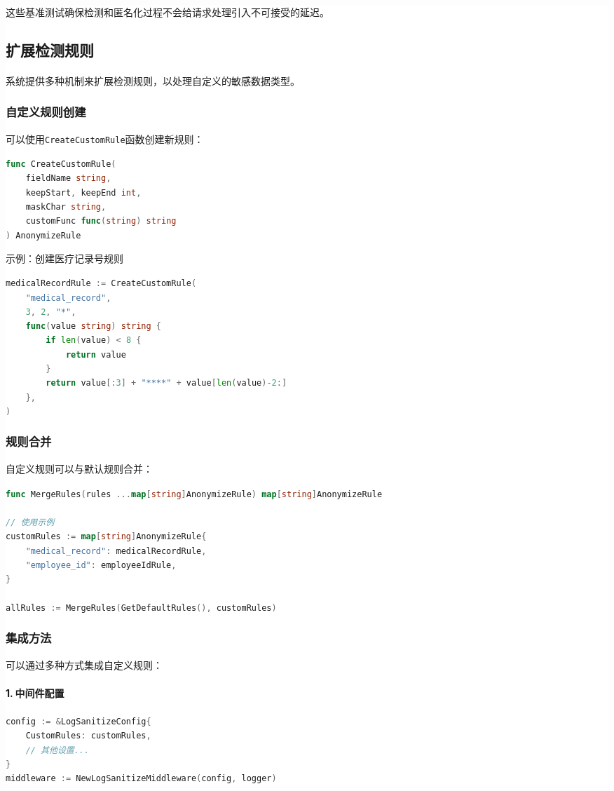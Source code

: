 这些基准测试确保检测和匿名化过程不会给请求处理引入不可接受的延迟。

## 扩展检测规则
系统提供多种机制来扩展检测规则，以处理自定义的敏感数据类型。

### 自定义规则创建
可以使用`CreateCustomRule`函数创建新规则：

```go
func CreateCustomRule(
    fieldName string, 
    keepStart, keepEnd int, 
    maskChar string, 
    customFunc func(string) string
) AnonymizeRule
```

示例：创建医疗记录号规则
```go
medicalRecordRule := CreateCustomRule(
    "medical_record",
    3, 2, "*",
    func(value string) string {
        if len(value) < 8 {
            return value
        }
        return value[:3] + "****" + value[len(value)-2:]
    },
)
```

### 规则合并
自定义规则可以与默认规则合并：

```go
func MergeRules(rules ...map[string]AnonymizeRule) map[string]AnonymizeRule

// 使用示例
customRules := map[string]AnonymizeRule{
    "medical_record": medicalRecordRule,
    "employee_id": employeeIdRule,
}

allRules := MergeRules(GetDefaultRules(), customRules)
```

### 集成方法
可以通过多种方式集成自定义规则：

#### 1. 中间件配置
```go
config := &LogSanitizeConfig{
    CustomRules: customRules,
    // 其他设置...
}
middleware := NewLogSanitizeMiddleware(config, logger)
```
